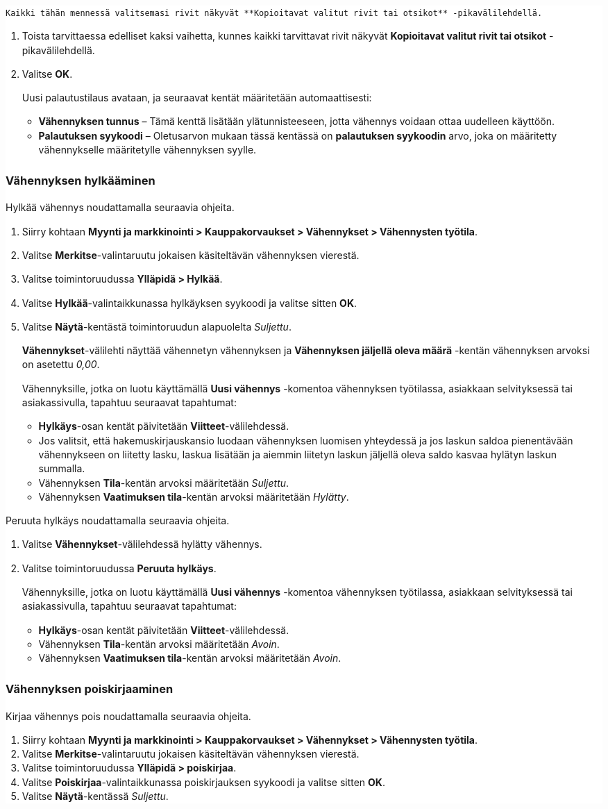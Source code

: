     Kaikki tähän mennessä valitsemasi rivit näkyvät **Kopioitavat valitut rivit tai otsikot** -pikavälilehdellä.

1. Toista tarvittaessa edelliset kaksi vaihetta, kunnes kaikki tarvittavat rivit näkyvät **Kopioitavat valitut rivit tai otsikot** -pikavälilehdellä.
1. Valitse **OK**.

    Uusi palautustilaus avataan, ja seuraavat kentät määritetään automaattisesti:

    - **Vähennyksen tunnus** – Tämä kenttä lisätään ylätunnisteeseen, jotta vähennys voidaan ottaa uudelleen käyttöön.
    - **Palautuksen syykoodi** – Oletusarvon mukaan tässä kentässä on **palautuksen syykoodin** arvo, joka on määritetty vähennykselle määritetylle vähennyksen syylle.

### <a name="deny-a-deduction"></a>Vähennyksen hylkääminen

Hylkää vähennys noudattamalla seuraavia ohjeita.

1. Siirry kohtaan **Myynti ja markkinointi \> Kauppakorvaukset \> Vähennykset \> Vähennysten työtila**.
1. Valitse **Merkitse**-valintaruutu jokaisen käsiteltävän vähennyksen vierestä.
1. Valitse toimintoruudussa **Ylläpidä \> Hylkää**.
1. Valitse **Hylkää**-valintaikkunassa hylkäyksen syykoodi ja valitse sitten **OK**.
1. Valitse **Näytä**-kentästä toimintoruudun alapuolelta *Suljettu*.

    **Vähennykset**-välilehti näyttää vähennetyn vähennyksen ja **Vähennyksen jäljellä oleva määrä** -kentän vähennyksen arvoksi on asetettu *0,00*.

    Vähennyksille, jotka on luotu käyttämällä **Uusi vähennys** -komentoa vähennyksen työtilassa, asiakkaan selvityksessä tai asiakassivulla, tapahtuu seuraavat tapahtumat:

    - **Hylkäys**-osan kentät päivitetään **Viitteet**-välilehdessä.
    - Jos valitsit, että hakemuskirjauskansio luodaan vähennyksen luomisen yhteydessä ja jos laskun saldoa pienentävään vähennykseen on liitetty lasku, laskua lisätään ja aiemmin liitetyn laskun jäljellä oleva saldo kasvaa hylätyn laskun summalla.
    - Vähennyksen **Tila**-kentän arvoksi määritetään *Suljettu*.
    - Vähennyksen **Vaatimuksen tila**-kentän arvoksi määritetään *Hylätty*.

Peruuta hylkäys noudattamalla seuraavia ohjeita.

1. Valitse **Vähennykset**-välilehdessä hylätty vähennys.
1. Valitse toimintoruudussa **Peruuta hylkäys**.

    Vähennyksille, jotka on luotu käyttämällä **Uusi vähennys** -komentoa vähennyksen työtilassa, asiakkaan selvityksessä tai asiakassivulla, tapahtuu seuraavat tapahtumat:

    - **Hylkäys**-osan kentät päivitetään **Viitteet**-välilehdessä.
    - Vähennyksen **Tila**-kentän arvoksi määritetään *Avoin*.
    - Vähennyksen **Vaatimuksen tila**-kentän arvoksi määritetään *Avoin*.

### <a name="write-off-a-deduction"></a>Vähennyksen poiskirjaaminen

Kirjaa vähennys pois noudattamalla seuraavia ohjeita.

1. Siirry kohtaan **Myynti ja markkinointi \> Kauppakorvaukset \> Vähennykset \> Vähennysten työtila**.
1. Valitse **Merkitse**-valintaruutu jokaisen käsiteltävän vähennyksen vierestä.
1. Valitse toimintoruudussa **Ylläpidä \> poiskirjaa**.
1. Valitse **Poiskirjaa**-valintaikkunassa poiskirjauksen syykoodi ja valitse sitten **OK**.
1. Valitse **Näytä**-kentässä *Suljettu*.
